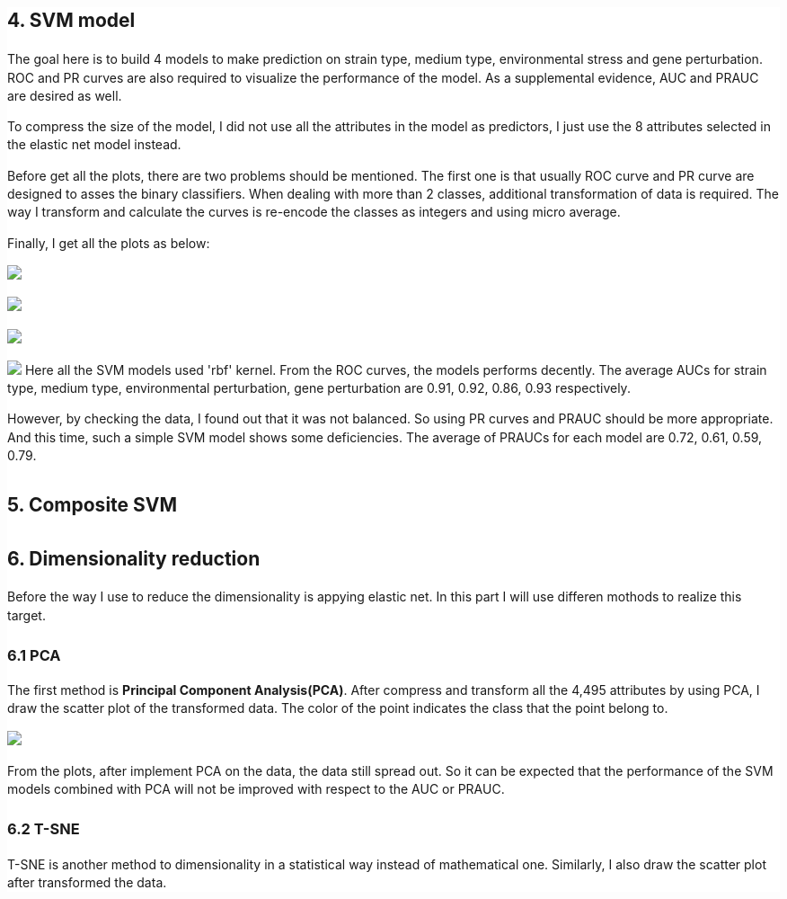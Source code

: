 ## 4. SVM model

The goal here is to build 4 models to make prediction on strain type, medium type, environmental stress and gene perturbation. ROC and PR curves are also required to visualize the performance of the model. As a supplemental evidence, AUC and PRAUC are desired as well.

To compress the size of the model, I did not use all the attributes in the model as predictors, I just use the 8 attributes selected in the elastic net model instead.

Before get all the plots, there are two problems should be mentioned. The first one is that usually ROC curve and PR curve are designed to asses the binary classifiers. When dealing with more than 2 classes, additional transformation of data is required. The way I transform and calculate the curves is re-encode the classes as integers and using micro average. 

Finally, I get all the plots as below:

![](/Users/yry/Dropbox/Courses/ECS171/Projects/171ass3/pics/ROC_PR_Strain_part4.png)

![](/Users/yry/Dropbox/Courses/ECS171/Projects/171ass3/pics/ROC_PR_Medium_part4.png)

![](/Users/yry/Dropbox/Courses/ECS171/Projects/171ass3/pics/ROC_PR_Evrn_part4.png)

![](/Users/yry/Dropbox/Courses/ECS171/Projects/171ass3/pics/ROC_PR_Gene_part4.png) Here all the SVM models used 'rbf' kernel.  From the ROC curves, the models performs decently. The average AUCs for strain type, medium type, environmental perturbation, gene perturbation are 0.91, 0.92, 0.86, 0.93 respectively.

However, by checking the data, I found out that it was not balanced. So using PR curves and PRAUC should be more appropriate. And this time, such a simple SVM model shows some deficiencies. The average of PRAUCs for each model are 0.72, 0.61, 0.59, 0.79. 

## 5. Composite SVM

## 6. Dimensionality reduction

Before the way I use to reduce the dimensionality is appying elastic net. In this part I will use differen mothods to realize this target.

### 6.1 PCA

The first method is **Principal Component Analysis(PCA)**. After compress and transform all the 4,495 attributes by using PCA, I draw the scatter plot of the transformed data. The color of the point indicates the class that the point belong to.

![](/Users/yry/Dropbox/Courses/ECS171/Projects/171ass3/pics/perfomance_for_PCA.png) 

From the plots, after implement PCA on the data, the data still spread out. So it can be expected that the performance of the SVM models combined with PCA will not be improved with respect to the AUC or PRAUC.

### 6.2 T-SNE

T-SNE is another method to dimensionality in a statistical way instead of mathematical one. Similarly, I also draw the scatter plot after transformed the data.
